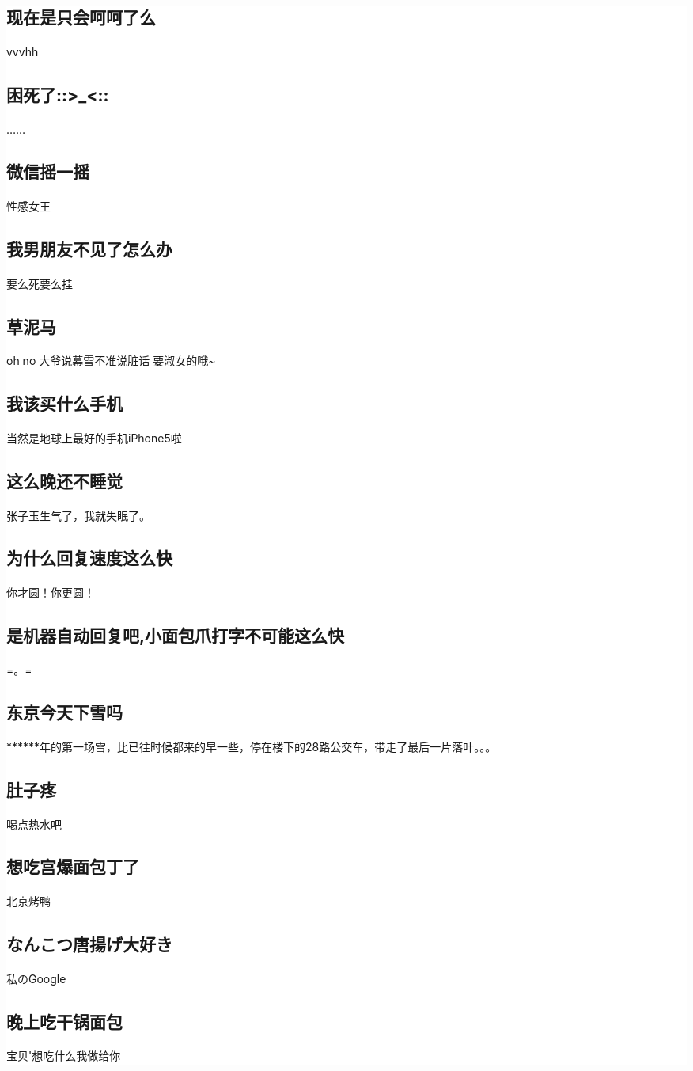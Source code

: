 ## 现在是只会呵呵了么
vvvhh

## 困死了::>_<::
……

## 微信摇一摇
性感女王

## 我男朋友不见了怎么办
要么死要么挂

## 草泥马
oh no 大爷说幕雪不准说脏话 要淑女的哦~

## 我该买什么手机
当然是地球上最好的手机iPhone5啦

## 这么晚还不睡觉
张子玉生气了，我就失眠了。

## 为什么回复速度这么快
你才圆！你更圆！

## 是机器自动回复吧,小面包爪打字不可能这么快
=。=

## 东京今天下雪吗
******年的第一场雪，比已往时候都来的早一些，停在楼下的28路公交车，带走了最后一片落叶。。。

## 肚子疼
喝点热水吧

## 想吃宫爆面包丁了
北京烤鸭

## なんこつ唐揚げ大好き
私のGoogle

## 晚上吃干锅面包
宝贝'想吃什么我做给你

